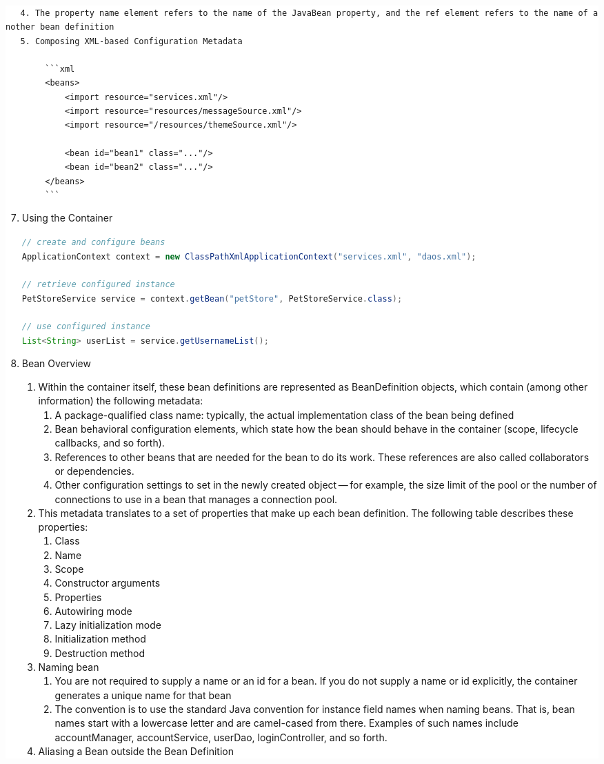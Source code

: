       4. The property name element refers to the name of the JavaBean property, and the ref element refers to the name of another bean definition
       5. Composing XML-based Configuration Metadata

            ```xml
            <beans>
                <import resource="services.xml"/>
                <import resource="resources/messageSource.xml"/>
                <import resource="/resources/themeSource.xml"/>

                <bean id="bean1" class="..."/>
                <bean id="bean2" class="..."/>
            </beans>
            ```

   7. Using the Container

        ```java
        // create and configure beans
        ApplicationContext context = new ClassPathXmlApplicationContext("services.xml", "daos.xml");

        // retrieve configured instance
        PetStoreService service = context.getBean("petStore", PetStoreService.class);

        // use configured instance
        List<String> userList = service.getUsernameList();
        ```

3. Bean Overview
   1. Within the container itself, these bean definitions are represented as BeanDefinition objects, which contain (among other information) the following metadata:
      1. A package-qualified class name: typically, the actual implementation class of the bean being defined
      2. Bean behavioral configuration elements, which state how the bean should behave in the container (scope, lifecycle callbacks, and so forth).
      3. References to other beans that are needed for the bean to do its work. These references are also called collaborators or dependencies.
      4. Other configuration settings to set in the newly created object — for example, the size limit of the pool or the number of connections to use in a bean that manages a connection pool.
   2. This metadata translates to a set of properties that make up each bean definition. The following table describes these properties:
      1. Class
      2. Name
      3. Scope
      4. Constructor arguments
      5. Properties
      6. Autowiring mode
      7. Lazy initialization mode
      8. Initialization method
      9. Destruction method
   3. Naming bean
       1. You are not required to supply a name or an id for a bean. If you do not supply a name or id explicitly, the container generates a unique name for that bean 
       2. The convention is to use the standard Java convention for instance field names when naming beans. That is, bean names start with a lowercase letter and are camel-cased from there. Examples of such names include accountManager, accountService, userDao, loginController, and so forth.
   4. Aliasing a Bean outside the Bean Definition
